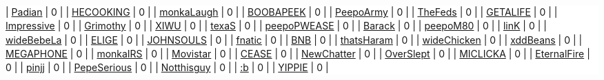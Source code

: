| [Padian](https://7tv.app/emotes/64663dbb58d599a0419f14c3)                                                                                               | 0     |
| [HECOOKING](https://7tv.app/emotes/63d40e3b814f64e4b4844d74)                                                                                            | 0     |
| [monkaLaugh](https://7tv.app/emotes/60ae3804259ac5a73e2bff3d)                                                                                           | 0     |
| [BOOBAPEEK](https://7tv.app/emotes/64650c366989b9b0d46a6c25)                                                                                            | 0     |
| [PeepoArmy](https://7tv.app/emotes/6367b9a73f589b5734c4170e)                                                                                            | 0     |
| [TheFeds](https://7tv.app/emotes/63092f3abb24bf8e102f8ae8)                                                                                              | 0     |
| [GETALIFE](https://7tv.app/emotes/60ceaed2d503e42e62e5818c)                                                                                             | 0     |
| [Impressive](https://7tv.app/emotes/63c9ae5575acdcde6163fe2d)                                                                                           | 0     |
| [Grimothy](https://7tv.app/emotes/63d596ea11bbef1b64b0ff56)                                                                                             | 0     |
| [XIWU](https://7tv.app/emotes/649170911599f2e04f8ef288)                                                                                                 | 0     |
| [texaS](https://7tv.app/emotes/6450502175b8cd6c6faf2e2e)                                                                                                | 0     |
| [peepoPWEASE](https://7tv.app/emotes/647918c45579ae9e28071b10)                                                                                          | 0     |
| [Barack](https://7tv.app/emotes/6488fc1411ffb819a6e41e0c)                                                                                               | 0     |
| [peepoM80](https://7tv.app/emotes/647d6d445579ae9e2807f3b4)                                                                                             | 0     |
| [linK](https://7tv.app/emotes/645ba7202461b7e1138b24e5)                                                                                                 | 0     |
| [wideBebeLa](https://7tv.app/emotes/6108a5e124beca5317e8c9fe)                                                                                           | 0     |
| [ELIGE](https://7tv.app/emotes/64b6c04531ee3811e90cf432)                                                                                                | 0     |
| [JOHNSOULS](https://7tv.app/emotes/621dd86fe49c1245004bc125)                                                                                            | 0     |
| [fnatic](https://7tv.app/emotes/630fb282c7b627ebb036effc)                                                                                               | 0     |
| [BNB](https://7tv.app/emotes/625487c7f0c8e567acdc85c2)                                                                                                  | 0     |
| [thatsHaram](https://7tv.app/emotes/6496958efb9d25e96d019971)                                                                                           | 0     |
| [wideChicken](https://7tv.app/emotes/625c7ee2a437d151f629973f)                                                                                          | 0     |
| [xddBeans](https://7tv.app/emotes/62b93659765d72b656d746ab)                                                                                             | 0     |
| [MEGAPHONE](https://7tv.app/emotes/64317225ab2e0a86b89aa749)                                                                                            | 0     |
| [monkaIRS](https://7tv.app/emotes/63a60f7e8c0990676ccc8d12)                                                                                             | 0     |
| [Movistar](https://7tv.app/emotes/626aac6e8258e630054e0f38)                                                                                             | 0     |
| [CEASE](https://7tv.app/emotes/60aee3d912d77014916df13d)                                                                                                | 0     |
| [NewChatter](https://7tv.app/emotes/63b81fd5b97b8d3dfe223221)                                                                                           | 0     |
| [OverSlept](https://7tv.app/emotes/63d193c9814f64e4b4840b7d)                                                                                            | 0     |
| [MICLICKA](https://7tv.app/emotes/6503559def1caad468f3801d)                                                                                             | 0     |
| [EternalFire](https://7tv.app/emotes/632da1ea5e37f71a793e926f)                                                                                          | 0     |
| [pinjj](https://7tv.app/emotes/62a4ecd933472110d62ca793)                                                                                                | 0     |
| [PepeSerious](https://7tv.app/emotes/60ce4af879a397e8080d857f)                                                                                          | 0     |
| [Notthisguy](https://7tv.app/emotes/645061b7bac0207213050ac6)                                                                                           | 0     |
| [:b](https://7tv.app/emotes/647b6e2dd4b5d6083e91c949)                                                                                                   | 0     |
| [YIPPIE](https://7tv.app/emotes/63f3edfaf8070da4e44b8221)                                                                                               | 0     |